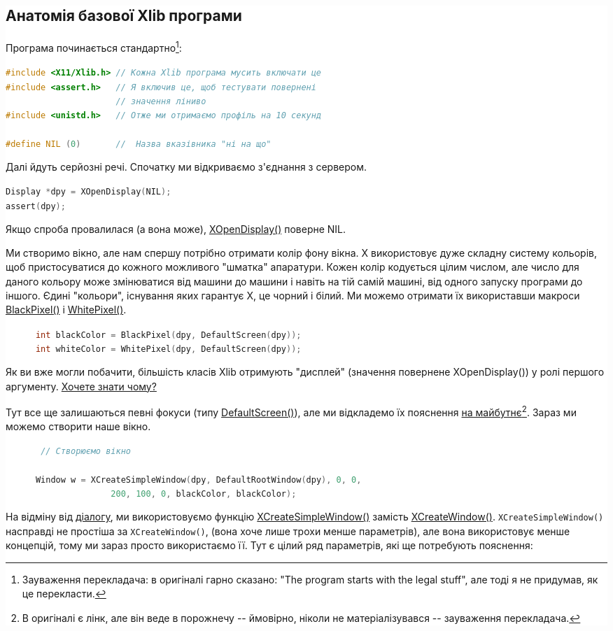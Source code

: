 ## Анатомія базової Xlib програми

Програма починається стандартно[^OPF]:

[^OPF]: Зауваження перекладача: в оригіналі гарно сказано: "The program starts with the legal stuff", але тоді я не придумав, як це перекласти.

```c
#include <X11/Xlib.h> // Кожна Xlib програма мусить включати це
#include <assert.h>   // Я включив це, щоб тестувати повернені  
                      // значення ліниво
#include <unistd.h>   // Отже ми отримаємо профіль на 10 секунд

#define NIL (0)       //  Назва вказівника "ні на що"
```

Далі йдуть серйозні речі. Спочатку ми відкриваємо з'єднання з сервером.

```c
Display *dpy = XOpenDisplay(NIL);
assert(dpy);
```

Якщо спроба провалилася (а вона може), [XOpenDisplay()](https://tronche.com/gui/x/xlib/display/opening.html) поверне NIL.

Ми створимо вікно, але нам спершу потрібно отримати колір фону вікна. X використовує дуже складну систему кольорів, щоб пристосуватися до кожного можливого "шматка" апаратури. Кожен колір кодується цілим числом, але число для даного кольору може змінюватися від машини до машини і навіть на тій самій машині, від одного запуску програми до іншого. Єдині "кольори", існування яких гарантує  X, це чорний і білий. Ми можемо отримати їх використавши макроси [BlackPixel()](https://tronche.com/gui/x/xlib/display/display-macros.html#BlackPixel) і [WhitePixel()](https://tronche.com/gui/x/xlib/display/display-macros.html#WhitePixel).

```c
      int blackColor = BlackPixel(dpy, DefaultScreen(dpy));
      int whiteColor = WhitePixel(dpy, DefaultScreen(dpy));
```

Як ви вже могли побачити, більшість класів Xlib отримують "дисплей" (значення повернене XOpenDisplay()) у ролі першого аргументу. [Хочете знати чому?](#що-означають-всі-ці-розмови-про-клієнт-сервер-)

Тут все ще залишаються певні фокуси (типу [DefaultScreen()](https://tronche.com/gui/x/xlib/display/display-macros.html#DefaultScreen)), але ми відкладемо їх пояснення [на майбутнє](https://tronche.com/gui/x/xlib-tutorial/screen-and-root-window.html)[^NLM]. Зараз ми можемо створити наше вікно.

[^NLM]: В оригіналі є лінк, але він веде в порожнечу -- ймовірно, ніколи не матеріалізувався -- зауваження перекладача.

```c
       // Створюємо вікно

      Window w = XCreateSimpleWindow(dpy, DefaultRootWindow(dpy), 0, 0, 
				     200, 100, 0, blackColor, blackColor);
```

На відміну від [діалогу](#вступ), ми використовуємо функцію [XCreateSimpleWindow()](https://tronche.com/gui/x/xlib/window/XCreateWindow.html) замість [XCreateWindow()](https://tronche.com/gui/x/xlib/window/XCreateWindow.html). ``XCreateSimpleWindow()`` насправді не простіша за ``XCreateWindow()``, (вона хоче лише трохи менше параметрів), але вона використовує менше концепцій, тому ми зараз просто використаємо її. Тут є цілий ряд параметрів, які ще потребують пояснення:


[^OCF]: Цей С з 90-х... -- коментар перекладача. 
[^DTT]: В оригіналі було doubletalk, ChatGPT каже, що це тут можна також перекласти як "тарабарщина". 
[^CMT]: Цю ''крилату'' італійсько-латинську фразу грубо можна перекласти як ''грубо кажучи'' -- коментар перекладача.
[^TBC]: Зауваження перекладача -- видається, воно так і не з'явилося. 
[^TSP]: Зауваження перекладача: зразу згадався популярний тоді анекдот. "Клієнт-серверна архітектура -- це як підлітковий секс. Всі про нього говорять, ніхто ним не займається, а хто займається -- результатом не задоволені, максимум, надіються, що наступного разу буде краще".
[^PND]: Зауваження перекладача -- і його ніколи не було.